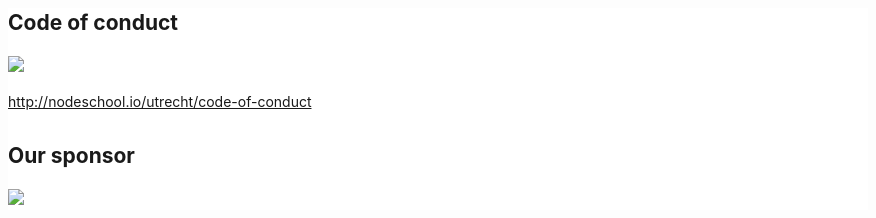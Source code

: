 
## Code of conduct

<img src="images/excellent.jpg">

http://nodeschool.io/utrecht/code-of-conduct 


## Our sponsor

<img src="images/sensorfact.png" width="600" class="logo">
